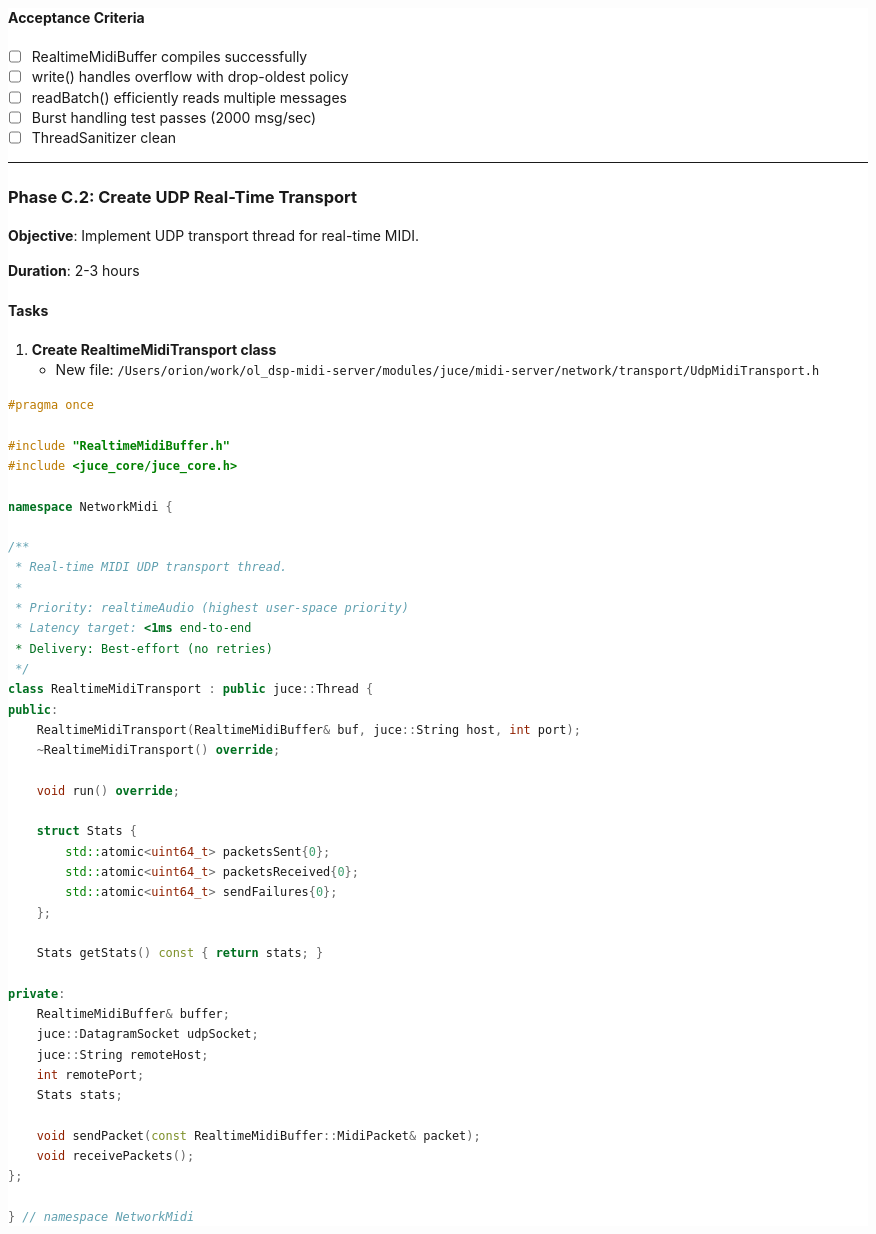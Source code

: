 #### Acceptance Criteria

- [ ] RealtimeMidiBuffer compiles successfully
- [ ] write() handles overflow with drop-oldest policy
- [ ] readBatch() efficiently reads multiple messages
- [ ] Burst handling test passes (2000 msg/sec)
- [ ] ThreadSanitizer clean

---

### Phase C.2: Create UDP Real-Time Transport

**Objective**: Implement UDP transport thread for real-time MIDI.

**Duration**: 2-3 hours

#### Tasks

1. **Create RealtimeMidiTransport class**
   - New file: `/Users/orion/work/ol_dsp-midi-server/modules/juce/midi-server/network/transport/UdpMidiTransport.h`

```cpp
#pragma once

#include "RealtimeMidiBuffer.h"
#include <juce_core/juce_core.h>

namespace NetworkMidi {

/**
 * Real-time MIDI UDP transport thread.
 *
 * Priority: realtimeAudio (highest user-space priority)
 * Latency target: <1ms end-to-end
 * Delivery: Best-effort (no retries)
 */
class RealtimeMidiTransport : public juce::Thread {
public:
    RealtimeMidiTransport(RealtimeMidiBuffer& buf, juce::String host, int port);
    ~RealtimeMidiTransport() override;

    void run() override;

    struct Stats {
        std::atomic<uint64_t> packetsSent{0};
        std::atomic<uint64_t> packetsReceived{0};
        std::atomic<uint64_t> sendFailures{0};
    };

    Stats getStats() const { return stats; }

private:
    RealtimeMidiBuffer& buffer;
    juce::DatagramSocket udpSocket;
    juce::String remoteHost;
    int remotePort;
    Stats stats;

    void sendPacket(const RealtimeMidiBuffer::MidiPacket& packet);
    void receivePackets();
};

} // namespace NetworkMidi
```
